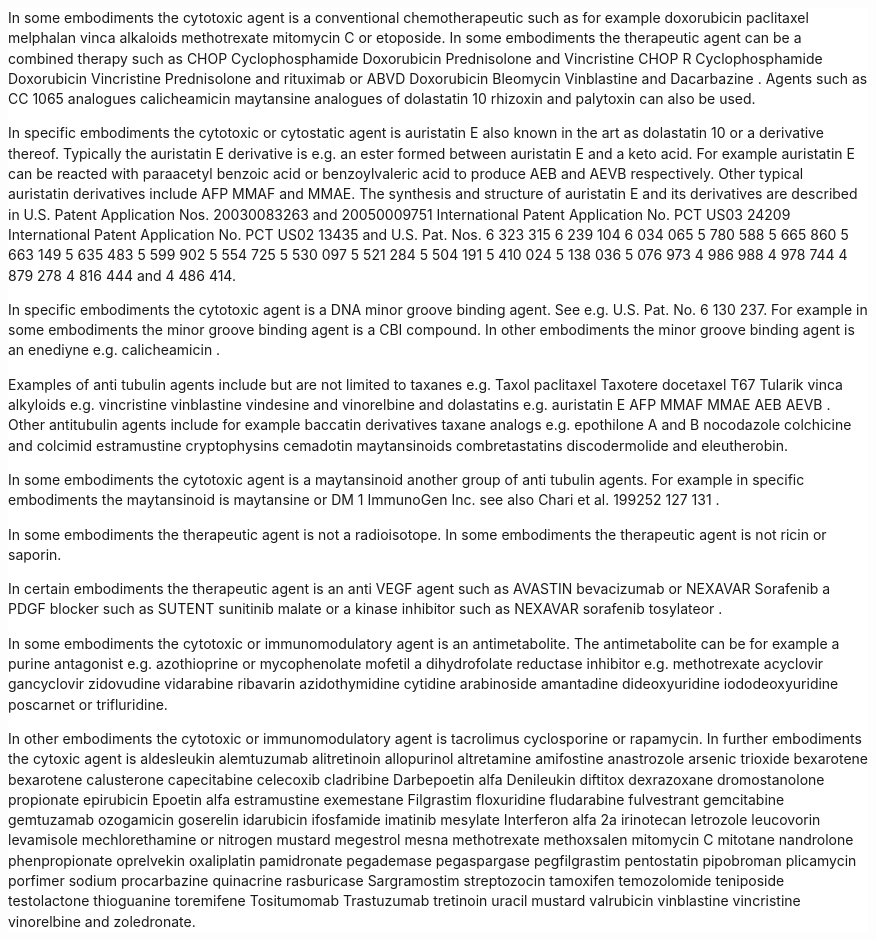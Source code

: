In some embodiments the cytotoxic agent is a conventional chemotherapeutic such as for example doxorubicin paclitaxel melphalan vinca alkaloids methotrexate mitomycin C or etoposide. In some embodiments the therapeutic agent can be a combined therapy such as CHOP Cyclophosphamide Doxorubicin Prednisolone and Vincristine CHOP R Cyclophosphamide Doxorubicin Vincristine Prednisolone and rituximab or ABVD Doxorubicin Bleomycin Vinblastine and Dacarbazine . Agents such as CC 1065 analogues calicheamicin maytansine analogues of dolastatin 10 rhizoxin and palytoxin can also be used.

In specific embodiments the cytotoxic or cytostatic agent is auristatin E also known in the art as dolastatin 10 or a derivative thereof. Typically the auristatin E derivative is e.g. an ester formed between auristatin E and a keto acid. For example auristatin E can be reacted with paraacetyl benzoic acid or benzoylvaleric acid to produce AEB and AEVB respectively. Other typical auristatin derivatives include AFP MMAF and MMAE. The synthesis and structure of auristatin E and its derivatives are described in U.S. Patent Application Nos. 20030083263 and 20050009751 International Patent Application No. PCT US03 24209 International Patent Application No. PCT US02 13435 and U.S. Pat. Nos. 6 323 315 6 239 104 6 034 065 5 780 588 5 665 860 5 663 149 5 635 483 5 599 902 5 554 725 5 530 097 5 521 284 5 504 191 5 410 024 5 138 036 5 076 973 4 986 988 4 978 744 4 879 278 4 816 444 and 4 486 414.

In specific embodiments the cytotoxic agent is a DNA minor groove binding agent. See e.g. U.S. Pat. No. 6 130 237. For example in some embodiments the minor groove binding agent is a CBI compound. In other embodiments the minor groove binding agent is an enediyne e.g. calicheamicin .

Examples of anti tubulin agents include but are not limited to taxanes e.g. Taxol paclitaxel Taxotere docetaxel T67 Tularik vinca alkyloids e.g. vincristine vinblastine vindesine and vinorelbine and dolastatins e.g. auristatin E AFP MMAF MMAE AEB AEVB . Other antitubulin agents include for example baccatin derivatives taxane analogs e.g. epothilone A and B nocodazole colchicine and colcimid estramustine cryptophysins cemadotin maytansinoids combretastatins discodermolide and eleutherobin.

In some embodiments the cytotoxic agent is a maytansinoid another group of anti tubulin agents. For example in specific embodiments the maytansinoid is maytansine or DM 1 ImmunoGen Inc. see also Chari et al. 199252 127 131 .

In some embodiments the therapeutic agent is not a radioisotope. In some embodiments the therapeutic agent is not ricin or saporin.

In certain embodiments the therapeutic agent is an anti VEGF agent such as AVASTIN bevacizumab or NEXAVAR Sorafenib a PDGF blocker such as SUTENT sunitinib malate or a kinase inhibitor such as NEXAVAR sorafenib tosylateor .

In some embodiments the cytotoxic or immunomodulatory agent is an antimetabolite. The antimetabolite can be for example a purine antagonist e.g. azothioprine or mycophenolate mofetil a dihydrofolate reductase inhibitor e.g. methotrexate acyclovir gancyclovir zidovudine vidarabine ribavarin azidothymidine cytidine arabinoside amantadine dideoxyuridine iododeoxyuridine poscarnet or trifluridine.

In other embodiments the cytotoxic or immunomodulatory agent is tacrolimus cyclosporine or rapamycin. In further embodiments the cytoxic agent is aldesleukin alemtuzumab alitretinoin allopurinol altretamine amifostine anastrozole arsenic trioxide bexarotene bexarotene calusterone capecitabine celecoxib cladribine Darbepoetin alfa Denileukin diftitox dexrazoxane dromostanolone propionate epirubicin Epoetin alfa estramustine exemestane Filgrastim floxuridine fludarabine fulvestrant gemcitabine gemtuzamab ozogamicin goserelin idarubicin ifosfamide imatinib mesylate Interferon alfa 2a irinotecan letrozole leucovorin levamisole mechlorethamine or nitrogen mustard megestrol mesna methotrexate methoxsalen mitomycin C mitotane nandrolone phenpropionate oprelvekin oxaliplatin pamidronate pegademase pegaspargase pegfilgrastim pentostatin pipobroman plicamycin porfimer sodium procarbazine quinacrine rasburicase Sargramostim streptozocin tamoxifen temozolomide teniposide testolactone thioguanine toremifene Tositumomab Trastuzumab tretinoin uracil mustard valrubicin vinblastine vincristine vinorelbine and zoledronate.
